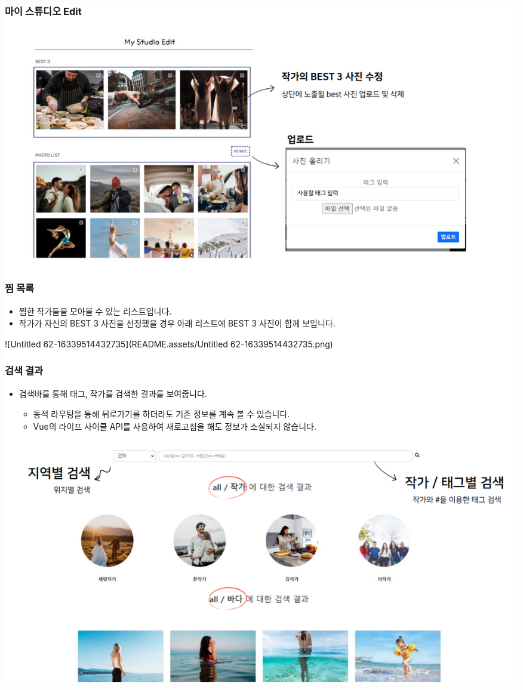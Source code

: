

### 마이 스튜디오 Edit

![image-20211011194815624](README.assets/image-20211011194815624.png)



### 찜 목록

- 찜한 작가들을 모아볼 수 있는 리스트입니다.
- 작가가 자신의 BEST 3 사진을 선정했을 경우 아래 리스트에 BEST 3 사진이 함께 보입니다.

![Untitled 62-16339514432735](README.assets/Untitled 62-16339514432735.png)

### 검색 결과

- 검색바를 통해 태그, 작가를 검색한 결과를 보여줍니다.

    - 동적 라우팅을 통해 뒤로가기를 하더라도 기존 정보를 계속 볼 수 있습니다.
    - Vue의 라이프 사이클 API를 사용하여 새로고침을 해도 정보가 소실되지 않습니다.

    ![image-20211011195429988](README.assets/image-20211011195429988.png)
